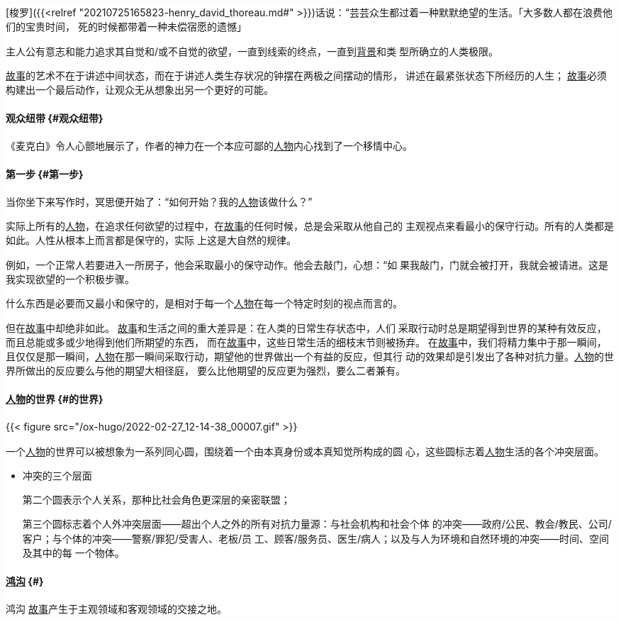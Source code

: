 [梭罗]({{<relref "20210725165823-henry_david_thoreau.md#" >}})话说：“芸芸众生都过着一种默默绝望的生活。「大多数人都在浪费他们的宝贵时间，
死的时候都带着一种未偿宿愿的遗憾」

主人公有意志和能力追求其自觉和/或不自觉的欲望，一直到线索的终点，一直到[背景](#org5540051)和类
型所确立的人类极限。

[故事](#org9fe3b0b)的艺术不在于讲述中间状态，而在于讲述人类生存状况的钟摆在两极之间摆动的情形，
讲述在最紧张状态下所经历的人生；
[故事](#org9fe3b0b)必须构建出一个最后动作，让观众无从想象出另一个更好的可能。


#### 观众纽带 {#观众纽带}

《麦克白》令人心颤地展示了，作者的神力在一个本应可鄙的[人物](#org3722bf9)内心找到了一个移情中心。


#### 第一步 {#第一步}

当你坐下来写作时，冥思便开始了：“如何开始？我的[人物](#org3722bf9)该做什么？”

实际上所有的[人物](#org3722bf9)，在追求任何欲望的过程中，在[故事](#org9fe3b0b)的任何时候，总是会采取从他自己的
主观视点来看最小的保守行动。所有的人类都是如此。人性从根本上而言都是保守的，实际
上这是大自然的规律。

例如，一个正常人若要进入一所房子，他会采取最小的保守动作。他会去敲门，心想：“如
果我敲门，门就会被打开，我就会被请进。这是我实现欲望的一个积极步骤。

什么东西是必要而又最小和保守的，是相对于每一个[人物](#org3722bf9)在每一个特定时刻的视点而言的。

但在[故事](#org9fe3b0b)中却绝非如此。 [故事](#org9fe3b0b)和生活之间的重大差异是：在人类的日常生存状态中，人们
采取行动时总是期望得到世界的某种有效反应，而且总能或多或少地得到他们所期望的东西，
而在[故事](#org9fe3b0b)中，这些日常生活的细枝末节则被扬弃。 在[故事](#org9fe3b0b)中，我们将精力集中于那一瞬间，
且仅仅是那一瞬间，[人物](#org3722bf9)在那一瞬间采取行动，期望他的世界做出一个有益的反应，但其行
动的效果却是引发出了各种对抗力量。[人物](#org3722bf9)的世界所做出的反应要么与他的期望大相径庭，
要么比他期望的反应更为强烈，要么二者兼有。


#### [人物](#org3722bf9)的世界 {#的世界}

{{< figure src="/ox-hugo/2022-02-27_12-14-38_00007.gif" >}}

一个[人物](#org3722bf9)的世界可以被想象为一系列同心圆，围绕着一个由本真身份或本真知觉所构成的圆
心，这些圆标志着[人物](#org3722bf9)生活的各个冲突层面。



-  冲突的三个层面

    第二个圆表示个人关系，那种比社会角色更深层的亲密联盟；

    第三个圆标志着个人外冲突层面——超出个人之外的所有对抗力量源：与社会机构和社会个体
    的冲突——政府/公民、教会/教民、公司/客户；与个体的冲突——警察/罪犯/受害人、老板/员
    工、顾客/服务员、医生/病人；以及与人为环境和自然环境的冲突——时间、空间及其中的每
    一个物体。


#### [鸿沟](#orgaf36825) {#}

<a id="orgaf36825">鸿沟</a>
[故事](#org9fe3b0b)产生于主观领域和客观领域的交接之地。
